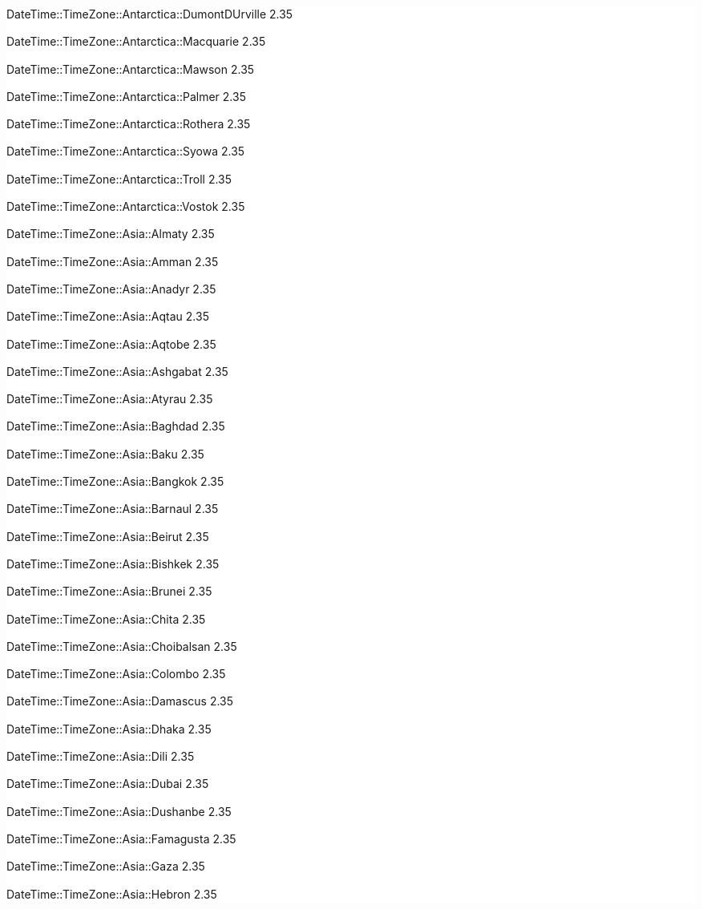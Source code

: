 DateTime::TimeZone::Antarctica::DumontDUrville 2.35

DateTime::TimeZone::Antarctica::Macquarie 2.35

DateTime::TimeZone::Antarctica::Mawson 2.35

DateTime::TimeZone::Antarctica::Palmer 2.35

DateTime::TimeZone::Antarctica::Rothera 2.35

DateTime::TimeZone::Antarctica::Syowa 2.35

DateTime::TimeZone::Antarctica::Troll 2.35

DateTime::TimeZone::Antarctica::Vostok 2.35

DateTime::TimeZone::Asia::Almaty 2.35

DateTime::TimeZone::Asia::Amman 2.35

DateTime::TimeZone::Asia::Anadyr 2.35

DateTime::TimeZone::Asia::Aqtau 2.35

DateTime::TimeZone::Asia::Aqtobe 2.35

DateTime::TimeZone::Asia::Ashgabat 2.35

DateTime::TimeZone::Asia::Atyrau 2.35

DateTime::TimeZone::Asia::Baghdad 2.35

DateTime::TimeZone::Asia::Baku 2.35

DateTime::TimeZone::Asia::Bangkok 2.35

DateTime::TimeZone::Asia::Barnaul 2.35

DateTime::TimeZone::Asia::Beirut 2.35

DateTime::TimeZone::Asia::Bishkek 2.35

DateTime::TimeZone::Asia::Brunei 2.35

DateTime::TimeZone::Asia::Chita 2.35

DateTime::TimeZone::Asia::Choibalsan 2.35

DateTime::TimeZone::Asia::Colombo 2.35

DateTime::TimeZone::Asia::Damascus 2.35

DateTime::TimeZone::Asia::Dhaka 2.35

DateTime::TimeZone::Asia::Dili 2.35

DateTime::TimeZone::Asia::Dubai 2.35

DateTime::TimeZone::Asia::Dushanbe 2.35

DateTime::TimeZone::Asia::Famagusta 2.35

DateTime::TimeZone::Asia::Gaza 2.35

DateTime::TimeZone::Asia::Hebron 2.35
